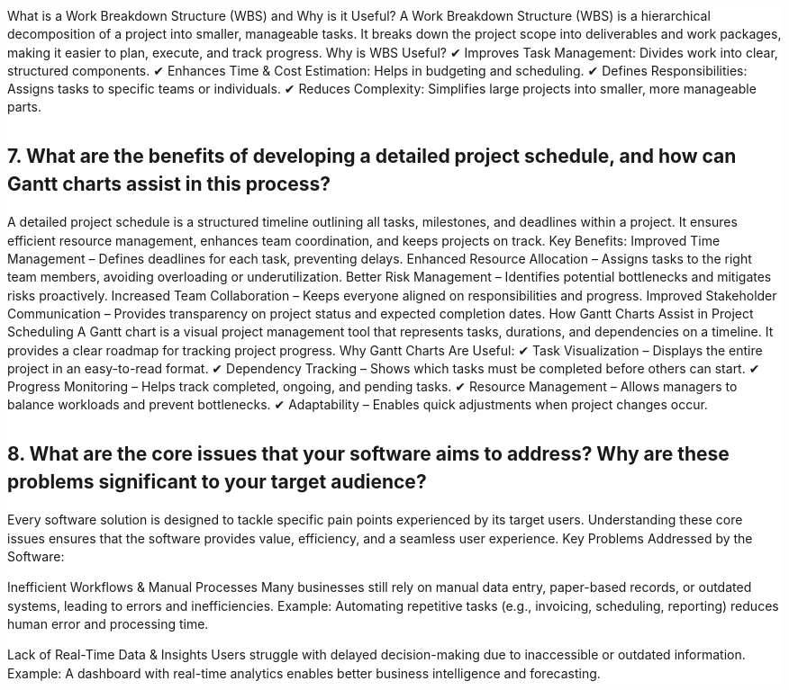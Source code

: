 What is a Work Breakdown Structure (WBS) and Why is it Useful?
A Work Breakdown Structure (WBS) is a hierarchical decomposition of a project into smaller, manageable tasks. It breaks down the project scope into deliverables and work packages, making it easier to plan, execute, and track progress.
  Why is WBS Useful?
✔ Improves Task Management: Divides work into clear, structured components.
✔ Enhances Time & Cost Estimation: Helps in budgeting and scheduling.
✔ Defines Responsibilities: Assigns tasks to specific teams or individuals.
✔ Reduces Complexity: Simplifies large projects into smaller, more manageable parts.

## 7. What are the benefits of developing a detailed project schedule, and how can Gantt charts assist in this process?
A detailed project schedule is a structured timeline outlining all tasks, milestones, and deadlines within a project. It ensures efficient resource management, enhances team coordination, and keeps projects on track.
 Key Benefits:
Improved Time Management – Defines deadlines for each task, preventing delays.
Enhanced Resource Allocation – Assigns tasks to the right team members, avoiding overloading or underutilization.
Better Risk Management – Identifies potential bottlenecks and mitigates risks proactively.
Increased Team Collaboration – Keeps everyone aligned on responsibilities and progress.
Improved Stakeholder Communication – Provides transparency on project status and expected completion dates.
How Gantt Charts Assist in Project Scheduling
A Gantt chart is a visual project management tool that represents tasks, durations, and dependencies on a timeline. It provides a clear roadmap for tracking project progress.
 Why Gantt Charts Are Useful:
✔ Task Visualization – Displays the entire project in an easy-to-read format.
✔ Dependency Tracking – Shows which tasks must be completed before others can start.
✔ Progress Monitoring – Helps track completed, ongoing, and pending tasks.
✔ Resource Management – Allows managers to balance workloads and prevent bottlenecks.
✔ Adaptability – Enables quick adjustments when project changes occur.

## 8. What are the core issues that your software aims to address? Why are these problems significant to your target audience?
Every software solution is designed to tackle specific pain points experienced by its target users. Understanding these core issues ensures that the software provides value, efficiency, and a seamless user experience.
 Key Problems Addressed by the Software:

Inefficient Workflows & Manual Processes
Many businesses still rely on manual data entry, paper-based records, or outdated systems, leading to errors and inefficiencies.
 Example: Automating repetitive tasks (e.g., invoicing, scheduling, reporting) reduces human error and processing time.
 
Lack of Real-Time Data & Insights
Users struggle with delayed decision-making due to inaccessible or outdated information.
Example: A dashboard with real-time analytics enables better business intelligence and forecasting.
